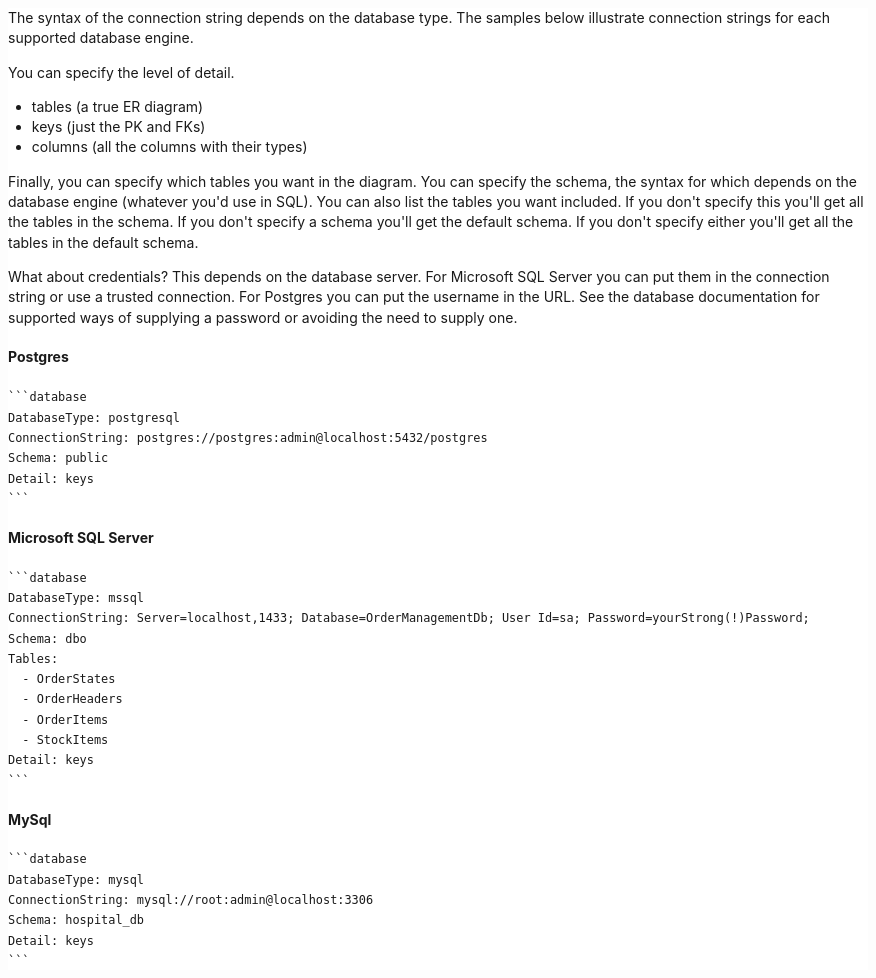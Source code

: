The syntax of the connection string depends on the database type. The samples below illustrate connection strings for each supported database engine.

You can specify the level of detail.

 - tables (a true ER diagram)
 - keys (just the PK and FKs)
 - columns (all the columns with their types)

Finally, you can specify which tables you want in the diagram. You can specify the schema, the syntax for which depends on the database engine (whatever you'd use in SQL). You can also list the tables you want included. If you don't specify this you'll get all the tables in the schema. If you don't specify a schema you'll get the default schema. If you don't specify either you'll get all the tables in the default schema.

What about credentials? This depends on the database server. For Microsoft SQL Server you can put them in the connection string or use a trusted connection. For Postgres you can put the username in the URL. See the database documentation for supported ways of supplying a password or avoiding the need to supply one.

#### Postgres

````
```database
DatabaseType: postgresql
ConnectionString: postgres://postgres:admin@localhost:5432/postgres 
Schema: public
Detail: keys
```
````

#### Microsoft SQL Server

````
```database
DatabaseType: mssql
ConnectionString: Server=localhost,1433; Database=OrderManagementDb; User Id=sa; Password=yourStrong(!)Password;
Schema: dbo
Tables: 
  - OrderStates
  - OrderHeaders
  - OrderItems
  - StockItems
Detail: keys
```
````

#### MySql

````
```database
DatabaseType: mysql
ConnectionString: mysql://root:admin@localhost:3306
Schema: hospital_db
Detail: keys
```
````

